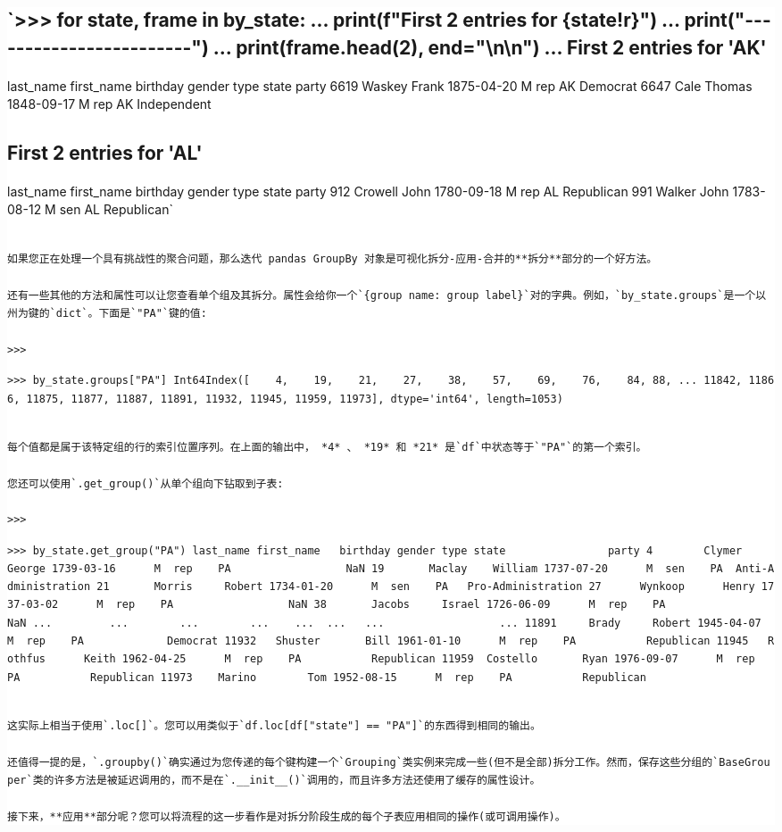 `>>> for state, frame in by_state:
...     print(f"First 2 entries for {state!r}")
...     print("------------------------")
...     print(frame.head(2), end="\n\n")
...
First 2 entries for 'AK'
------------------------
 last_name first_name   birthday gender type state        party
6619    Waskey      Frank 1875-04-20      M  rep    AK     Democrat
6647      Cale     Thomas 1848-09-17      M  rep    AK  Independent

First 2 entries for 'AL'
------------------------
 last_name first_name   birthday gender type state       party
912   Crowell       John 1780-09-18      M  rep    AL  Republican
991    Walker       John 1783-08-12      M  sen    AL  Republican` 
```

如果您正在处理一个具有挑战性的聚合问题，那么迭代 pandas GroupBy 对象是可视化拆分-应用-合并的**拆分**部分的一个好方法。

还有一些其他的方法和属性可以让您查看单个组及其拆分。属性会给你一个`{group name: group label}`对的字典。例如，`by_state.groups`是一个以州为键的`dict`。下面是`"PA"`键的值:

>>>

```
`>>> by_state.groups["PA"]
Int64Index([    4,    19,    21,    27,    38,    57,    69,    76,    84,
 88,
 ...
 11842, 11866, 11875, 11877, 11887, 11891, 11932, 11945, 11959,
 11973],
 dtype='int64', length=1053)` 
```

每个值都是属于该特定组的行的索引位置序列。在上面的输出中， *4* 、 *19* 和 *21* 是`df`中状态等于`"PA"`的第一个索引。

您还可以使用`.get_group()`从单个组向下钻取到子表:

>>>

```
`>>> by_state.get_group("PA")
 last_name first_name   birthday gender type state                party
4        Clymer     George 1739-03-16      M  rep    PA                  NaN
19       Maclay    William 1737-07-20      M  sen    PA  Anti-Administration
21       Morris     Robert 1734-01-20      M  sen    PA   Pro-Administration
27      Wynkoop      Henry 1737-03-02      M  rep    PA                  NaN
38       Jacobs     Israel 1726-06-09      M  rep    PA                  NaN
...         ...        ...        ...    ...  ...   ...                  ...
11891     Brady     Robert 1945-04-07      M  rep    PA             Democrat
11932   Shuster       Bill 1961-01-10      M  rep    PA           Republican
11945   Rothfus      Keith 1962-04-25      M  rep    PA           Republican
11959  Costello       Ryan 1976-09-07      M  rep    PA           Republican
11973    Marino        Tom 1952-08-15      M  rep    PA           Republican` 
```

这实际上相当于使用`.loc[]`。您可以用类似于`df.loc[df["state"] == "PA"]`的东西得到相同的输出。

还值得一提的是，`.groupby()`确实通过为您传递的每个键构建一个`Grouping`类实例来完成一些(但不是全部)拆分工作。然而，保存这些分组的`BaseGrouper`类的许多方法是被延迟调用的，而不是在`.__init__()`调用的，而且许多方法还使用了缓存的属性设计。

接下来，**应用**部分呢？您可以将流程的这一步看作是对拆分阶段生成的每个子表应用相同的操作(或可调用操作)。

```
